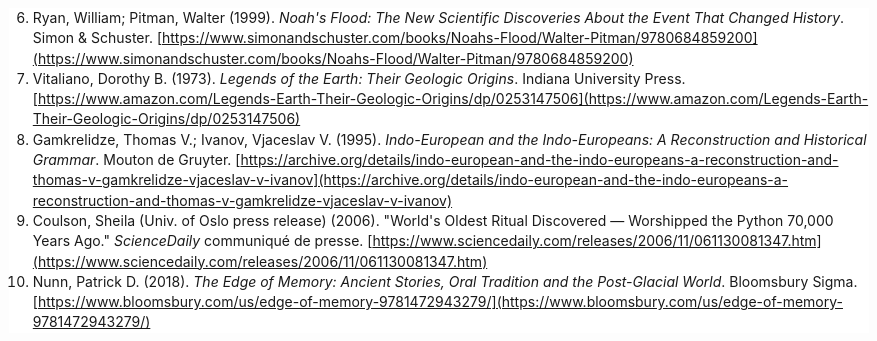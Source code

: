 6. Ryan, William; Pitman, Walter (1999). *Noah's Flood: The New Scientific Discoveries About the Event That Changed History*. Simon & Schuster. [https://www.simonandschuster.com/books/Noahs-Flood/Walter-Pitman/9780684859200](https://www.simonandschuster.com/books/Noahs-Flood/Walter-Pitman/9780684859200)
7. Vitaliano, Dorothy B. (1973). *Legends of the Earth: Their Geologic Origins*. Indiana University Press. [https://www.amazon.com/Legends-Earth-Their-Geologic-Origins/dp/0253147506](https://www.amazon.com/Legends-Earth-Their-Geologic-Origins/dp/0253147506)
8. Gamkrelidze, Thomas V.; Ivanov, Vjaceslav V. (1995). *Indo-European and the Indo-Europeans: A Reconstruction and Historical Grammar*. Mouton de Gruyter. [https://archive.org/details/indo-european-and-the-indo-europeans-a-reconstruction-and-thomas-v-gamkrelidze-vjaceslav-v-ivanov](https://archive.org/details/indo-european-and-the-indo-europeans-a-reconstruction-and-thomas-v-gamkrelidze-vjaceslav-v-ivanov)
9. Coulson, Sheila (Univ. of Oslo press release) (2006). "World's Oldest Ritual Discovered — Worshipped the Python 70,000 Years Ago." *ScienceDaily* communiqué de presse. [https://www.sciencedaily.com/releases/2006/11/061130081347.htm](https://www.sciencedaily.com/releases/2006/11/061130081347.htm)
10. Nunn, Patrick D. (2018). *The Edge of Memory: Ancient Stories, Oral Tradition and the Post-Glacial World*. Bloomsbury Sigma. [https://www.bloomsbury.com/us/edge-of-memory-9781472943279/](https://www.bloomsbury.com/us/edge-of-memory-9781472943279/)